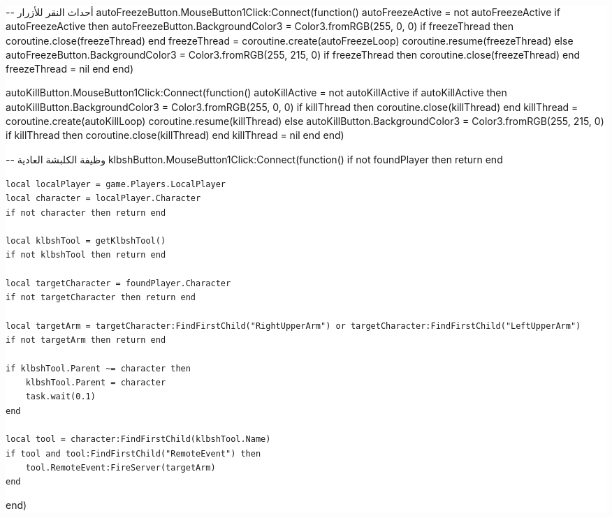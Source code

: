 -- أحداث النقر للأزرار
autoFreezeButton.MouseButton1Click:Connect(function()
    autoFreezeActive = not autoFreezeActive
    if autoFreezeActive then
        autoFreezeButton.BackgroundColor3 = Color3.fromRGB(255, 0, 0)
        if freezeThread then coroutine.close(freezeThread) end
        freezeThread = coroutine.create(autoFreezeLoop)
        coroutine.resume(freezeThread)
    else
        autoFreezeButton.BackgroundColor3 = Color3.fromRGB(255, 215, 0)
        if freezeThread then coroutine.close(freezeThread) end
        freezeThread = nil
    end
end)

autoKillButton.MouseButton1Click:Connect(function()
    autoKillActive = not autoKillActive
    if autoKillActive then
        autoKillButton.BackgroundColor3 = Color3.fromRGB(255, 0, 0)
        if killThread then coroutine.close(killThread) end
        killThread = coroutine.create(autoKillLoop)
        coroutine.resume(killThread)
    else
        autoKillButton.BackgroundColor3 = Color3.fromRGB(255, 215, 0)
        if killThread then coroutine.close(killThread) end
        killThread = nil
    end
end)

-- وظيفة الكلبشة العادية
klbshButton.MouseButton1Click:Connect(function()
    if not foundPlayer then return end

    local localPlayer = game.Players.LocalPlayer
    local character = localPlayer.Character
    if not character then return end

    local klbshTool = getKlbshTool()
    if not klbshTool then return end

    local targetCharacter = foundPlayer.Character
    if not targetCharacter then return end

    local targetArm = targetCharacter:FindFirstChild("RightUpperArm") or targetCharacter:FindFirstChild("LeftUpperArm")
    if not targetArm then return end

    if klbshTool.Parent ~= character then
        klbshTool.Parent = character
        task.wait(0.1)
    end

    local tool = character:FindFirstChild(klbshTool.Name)
    if tool and tool:FindFirstChild("RemoteEvent") then
        tool.RemoteEvent:FireServer(targetArm)
    end
end)
